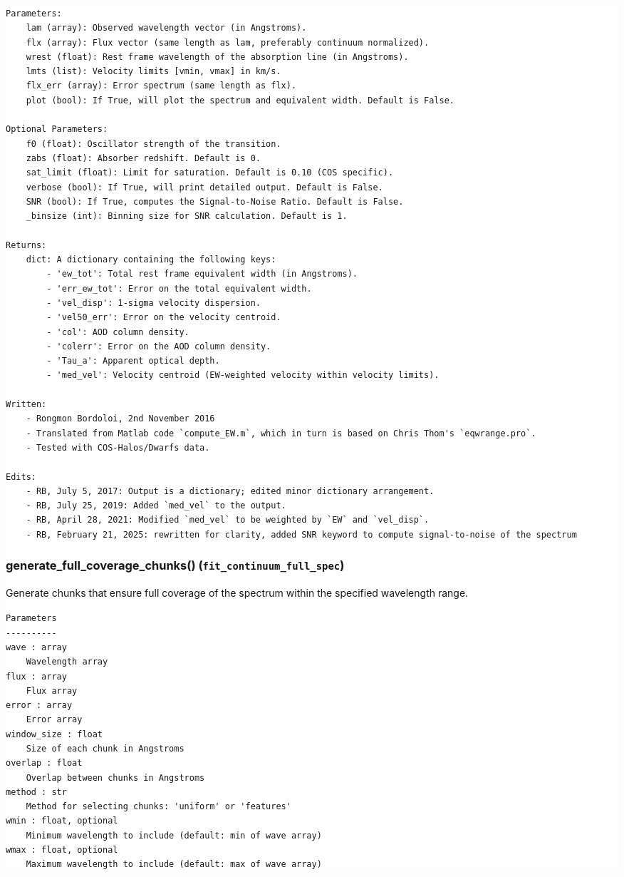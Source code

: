     Parameters:
        lam (array): Observed wavelength vector (in Angstroms).
        flx (array): Flux vector (same length as lam, preferably continuum normalized).
        wrest (float): Rest frame wavelength of the absorption line (in Angstroms).
        lmts (list): Velocity limits [vmin, vmax] in km/s.
        flx_err (array): Error spectrum (same length as flx).
        plot (bool): If True, will plot the spectrum and equivalent width. Default is False.

    Optional Parameters:
        f0 (float): Oscillator strength of the transition.
        zabs (float): Absorber redshift. Default is 0.
        sat_limit (float): Limit for saturation. Default is 0.10 (COS specific).
        verbose (bool): If True, will print detailed output. Default is False.
        SNR (bool): If True, computes the Signal-to-Noise Ratio. Default is False.
        _binsize (int): Binning size for SNR calculation. Default is 1.

    Returns:
        dict: A dictionary containing the following keys:
            - 'ew_tot': Total rest frame equivalent width (in Angstroms).
            - 'err_ew_tot': Error on the total equivalent width.
            - 'vel_disp': 1-sigma velocity dispersion.
            - 'vel50_err': Error on the velocity centroid.
            - 'col': AOD column density.
            - 'colerr': Error on the AOD column density.
            - 'Tau_a': Apparent optical depth.
            - 'med_vel': Velocity centroid (EW-weighted velocity within velocity limits).

    Written:
        - Rongmon Bordoloi, 2nd November 2016
        - Translated from Matlab code `compute_EW.m`, which in turn is based on Chris Thom's `eqwrange.pro`.
        - Tested with COS-Halos/Dwarfs data.
        
    Edits:
        - RB, July 5, 2017: Output is a dictionary; edited minor dictionary arrangement.
        - RB, July 25, 2019: Added `med_vel` to the output.
        - RB, April 28, 2021: Modified `med_vel` to be weighted by `EW` and `vel_disp`.
        - RB, February 21, 2025: rewritten for clarity, added SNR keyword to compute signal-to-noise of the spectrum

### generate_full_coverage_chunks() (`fit_continuum_full_spec`)

Generate chunks that ensure full coverage of the spectrum within the specified wavelength range.
    
    Parameters
    ----------
    wave : array
        Wavelength array
    flux : array
        Flux array
    error : array
        Error array
    window_size : float
        Size of each chunk in Angstroms
    overlap : float
        Overlap between chunks in Angstroms
    method : str
        Method for selecting chunks: 'uniform' or 'features'
    wmin : float, optional
        Minimum wavelength to include (default: min of wave array)
    wmax : float, optional
        Maximum wavelength to include (default: max of wave array)
    